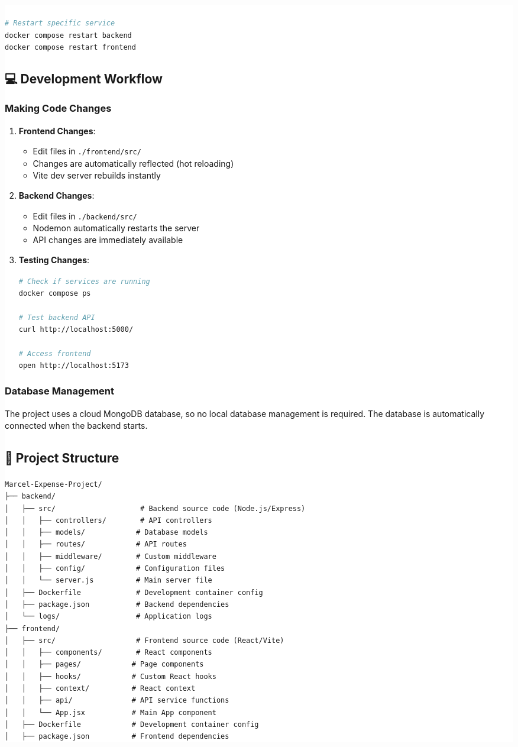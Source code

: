 ```bash

# Restart specific service
docker compose restart backend
docker compose restart frontend
```

## 💻 Development Workflow

### Making Code Changes

1. **Frontend Changes**:

   - Edit files in `./frontend/src/`
   - Changes are automatically reflected (hot reloading)
   - Vite dev server rebuilds instantly

2. **Backend Changes**:

   - Edit files in `./backend/src/`
   - Nodemon automatically restarts the server
   - API changes are immediately available

3. **Testing Changes**:

   ```bash
   # Check if services are running
   docker compose ps

   # Test backend API
   curl http://localhost:5000/

   # Access frontend
   open http://localhost:5173
   ```

### Database Management

The project uses a cloud MongoDB database, so no local database management is required. The database is automatically connected when the backend starts.

## 📁 Project Structure

```
Marcel-Expense-Project/
├── backend/
│   ├── src/                    # Backend source code (Node.js/Express)
│   │   ├── controllers/        # API controllers
│   │   ├── models/            # Database models
│   │   ├── routes/            # API routes
│   │   ├── middleware/        # Custom middleware
│   │   ├── config/            # Configuration files
│   │   └── server.js          # Main server file
│   ├── Dockerfile             # Development container config
│   ├── package.json           # Backend dependencies
│   └── logs/                  # Application logs
├── frontend/
│   ├── src/                   # Frontend source code (React/Vite)
│   │   ├── components/        # React components
│   │   ├── pages/            # Page components
│   │   ├── hooks/            # Custom React hooks
│   │   ├── context/          # React context
│   │   ├── api/              # API service functions
│   │   └── App.jsx           # Main App component
│   ├── Dockerfile            # Development container config
│   ├── package.json          # Frontend dependencies
```